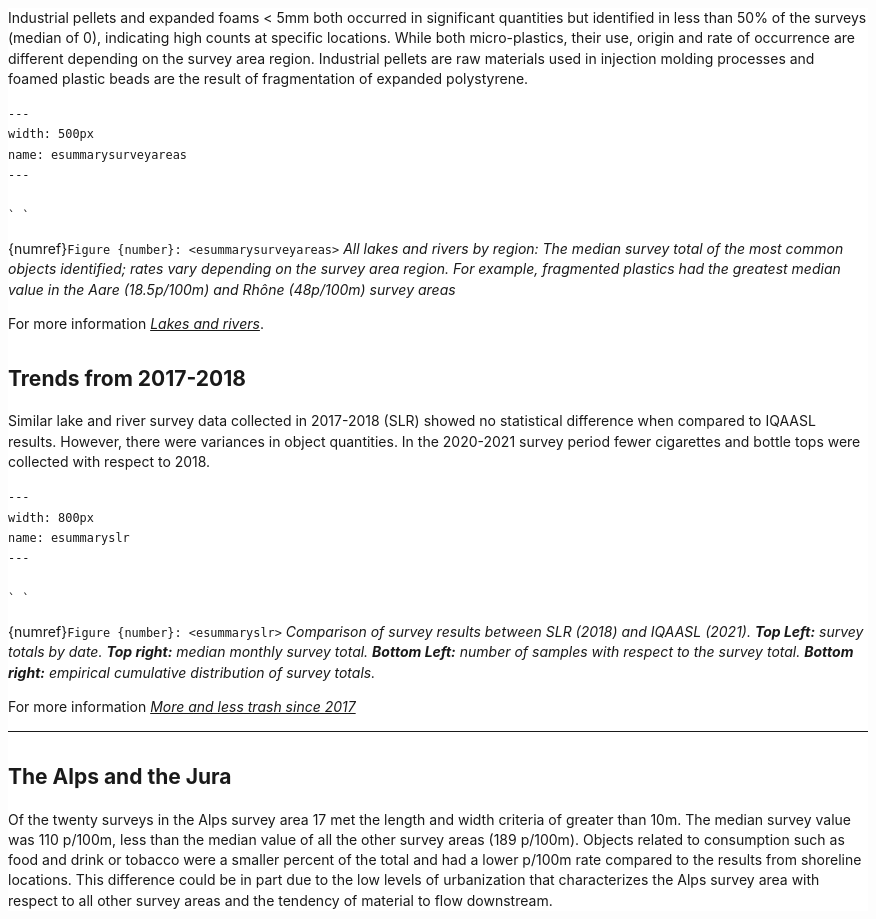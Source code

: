 Industrial pellets and expanded foams < 5mm both occurred in significant quantities but identified in less than 50% of the surveys (median of 0), indicating high counts at specific locations. While both micro-plastics, their use, origin and rate of occurrence are different depending on the survey area region. Industrial pellets are raw materials used in injection molding processes and foamed plastic beads are the result of fragmentation of expanded polystyrene. 


```{figure} resources/images/esummary/mostcommoneos.png
---
width: 500px
name: esummarysurveyareas
---

` `

```

{numref}`Figure {number}: <esummarysurveyareas>` *All lakes and rivers by region: The median survey total of the most common objects identified; rates vary depending on the survey area region. For example, fragmented plastics had the greatest median value in the Aare (18.5p/100m) and Rhône (48p/100m) survey areas* 

For more information [_Lakes and rivers_](allsurveys).

## Trends from 2017-2018

Similar lake and river survey data collected in 2017-2018 (SLR) showed no statistical difference when compared to IQAASL results. However, there were variances in object quantities. In the 2020-2021 survey period fewer cigarettes and bottle tops were collected with respect to 2018.

```{figure} resources/images/esummary/slr_iqaasl_res.png
---
width: 800px
name: esummaryslr
---

` `

```

{numref}`Figure {number}: <esummaryslr>` _Comparison of survey results between SLR (2018) and IQAASL (2021). __Top Left:__ survey totals by date. __Top right:__ median monthly survey total. __Bottom Left:__ number of samples with respect to the survey total. __Bottom right:__ empirical cumulative distribution of survey totals._ 

For more information [_More and less trash since 2017_](slr-iqaasl)

 --- 

## The Alps and the Jura

Of the twenty surveys in the Alps survey area 17 met the length and width criteria of greater than 10m. The median survey value was 110 p/100m, less than the median value of all the other survey areas (189 p/100m). Objects related to consumption such as food and drink or tobacco were a smaller percent of the total and had a lower p/100m rate compared to the results from shoreline locations. This difference could be in part due to the low levels of urbanization that characterizes the Alps survey area with respect to all other survey areas and the tendency of material to flow downstream.
